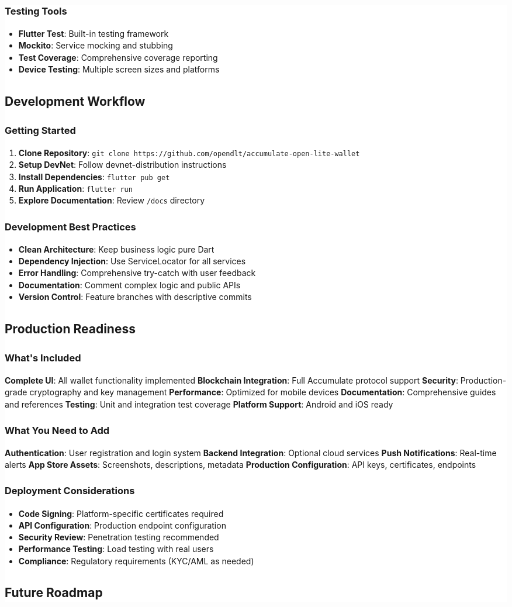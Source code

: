 ### Testing Tools
- **Flutter Test**: Built-in testing framework
- **Mockito**: Service mocking and stubbing
- **Test Coverage**: Comprehensive coverage reporting
- **Device Testing**: Multiple screen sizes and platforms

## Development Workflow

### Getting Started
1. **Clone Repository**: `git clone https://github.com/opendlt/accumulate-open-lite-wallet`
2. **Setup DevNet**: Follow devnet-distribution instructions
3. **Install Dependencies**: `flutter pub get`
4. **Run Application**: `flutter run`
5. **Explore Documentation**: Review `/docs` directory

### Development Best Practices
- **Clean Architecture**: Keep business logic pure Dart
- **Dependency Injection**: Use ServiceLocator for all services
- **Error Handling**: Comprehensive try-catch with user feedback
- **Documentation**: Comment complex logic and public APIs
- **Version Control**: Feature branches with descriptive commits

## Production Readiness

### What's Included
**Complete UI**: All wallet functionality implemented
**Blockchain Integration**: Full Accumulate protocol support
**Security**: Production-grade cryptography and key management
**Performance**: Optimized for mobile devices
**Documentation**: Comprehensive guides and references
**Testing**: Unit and integration test coverage
**Platform Support**: Android and iOS ready

### What You Need to Add
**Authentication**: User registration and login system
**Backend Integration**: Optional cloud services
**Push Notifications**: Real-time alerts
**App Store Assets**: Screenshots, descriptions, metadata
**Production Configuration**: API keys, certificates, endpoints

### Deployment Considerations
- **Code Signing**: Platform-specific certificates required
- **API Configuration**: Production endpoint configuration
- **Security Review**: Penetration testing recommended
- **Performance Testing**: Load testing with real users
- **Compliance**: Regulatory requirements (KYC/AML as needed)

## Future Roadmap
